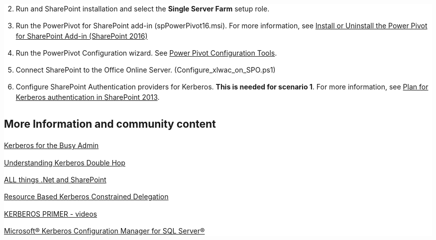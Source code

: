 2.  Run and SharePoint installation and select the **Single Server Farm** setup role.  
  
3.  Run the PowerPivot for SharePoint add-in (spPowerPivot16.msi). For more information, see [Install or Uninstall the Power Pivot for SharePoint Add-in (SharePoint 2016)](../../../analysis-services/instances/install-windows/install-or-uninstall-the-power-pivot-for-sharepoint-add-in-sharepoint-2016.md)  
  
4.  Run the PowerPivot Configuration wizard. See [Power Pivot Configuration Tools](../../../analysis-services/power-pivot-sharepoint/power-pivot-configuration-tools.md).  
  
5. Connect SharePoint to the Office Online Server. (Configure_xlwac_on_SPO.ps1)
  
6.  Configure SharePoint Authentication providers for Kerberos. **This is needed for scenario 1**. For more information, see [Plan for Kerberos authentication in SharePoint 2013](https://technet.microsoft.com/library/ee806870.aspx).  
  
##  <a name="bkmk_moreinfo"></a> More Information and community content  
 [Kerberos for the Busy Admin](http://blogs.technet.com/b/askds/archive/2008/03/06/kerberos-for-the-busy-admin.aspx)  
  
 [Understanding Kerberos Double Hop](http://blogs.technet.com/b/askds/archive/2008/06/13/understanding-kerberos-double-hop.aspx)  
  
 [ALL things .Net and SharePoint](http://sbrickey.com/Tech/Blog/Post/Kerberos_Primer)  
  
 [Resource Based Kerberos Constrained Delegation](http://blog.kloud.com.au/2013/07/11/kerberos-constrained-delegation/)  
  
 [KERBEROS PRIMER - videos](http://blog.martinlund.it/kerberos-primer/)  
  
 [Microsoft® Kerberos Configuration Manager for SQL Server®](http://www.microsoft.com/en-us/download/details.aspx?id=39046)  
  
  
